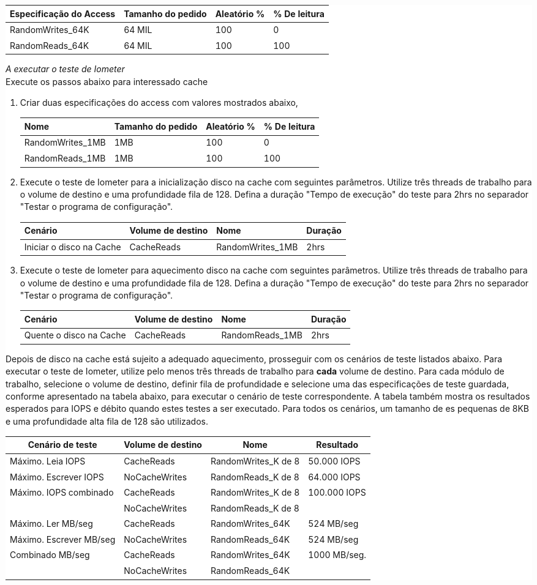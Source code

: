| Especificação do Access | Tamanho do pedido | Aleatório % | % De leitura |
|----------------------|--------------|----------|--------|
| RandomWrites\_64K    | 64 MIL          | 100      | 0      |
| RandomReads\_64K     | 64 MIL          | 100      | 100    |

*A executar o teste de Iometer*  
Execute os passos abaixo para interessado cache

1.  Criar duas especificações do access com valores mostrados abaixo,

  	| Nome              | Tamanho do pedido | Aleatório % | % De leitura |
  	|-------------------|--------------|----------|--------|
  	| RandomWrites\_1MB | 1MB          | 100      | 0      |
  	| RandomReads\_1MB  | 1MB          | 100      | 100    |

2.  Execute o teste de Iometer para a inicialização disco na cache com seguintes parâmetros. Utilize três threads de trabalho para o volume de destino e uma profundidade fila de 128. Defina a duração "Tempo de execução" do teste para 2hrs no separador "Testar o programa de configuração".

  	| Cenário              | Volume de destino | Nome              | Duração |
  	|-----------------------|---------------|-------------------|----------|
  	| Iniciar o disco na Cache | CacheReads    | RandomWrites\_1MB | 2hrs     |

3.  Execute o teste de Iometer para aquecimento disco na cache com seguintes parâmetros. Utilize três threads de trabalho para o volume de destino e uma profundidade fila de 128. Defina a duração "Tempo de execução" do teste para 2hrs no separador "Testar o programa de configuração".

  	| Cenário           | Volume de destino | Nome             | Duração |
  	|--------------------|---------------|------------------|----------|
  	| Quente o disco na Cache | CacheReads    | RandomReads\_1MB | 2hrs     |

Depois de disco na cache está sujeito a adequado aquecimento, prosseguir com os cenários de teste listados abaixo. Para executar o teste de Iometer, utilize pelo menos três threads de trabalho para **cada** volume de destino. Para cada módulo de trabalho, selecione o volume de destino, definir fila de profundidade e selecione uma das especificações de teste guardada, conforme apresentado na tabela abaixo, para executar o cenário de teste correspondente. A tabela também mostra os resultados esperados para IOPS e débito quando estes testes a ser executado. Para todos os cenários, um tamanho de es pequenas de 8KB e uma profundidade alta fila de 128 são utilizados.

| Cenário de teste      | Volume de destino | Nome              | Resultado       |
|--------------------|---------------|-------------------|--------------|
| Máximo. Leia IOPS     | CacheReads    | RandomWrites\_K de 8  | 50.000 IOPS  |
| Máximo. Escrever IOPS    | NoCacheWrites | RandomReads\_K de 8   | 64.000 IOPS  |
| Máximo. IOPS combinado | CacheReads    | RandomWrites\_K de 8  | 100.000 IOPS |
|                    | NoCacheWrites | RandomReads\_K de 8   |              |
| Máximo. Ler MB/seg   | CacheReads    | RandomWrites\_64K | 524 MB/seg   |
| Máximo. Escrever MB/seg  | NoCacheWrites | RandomReads\_64K  | 524 MB/seg   |
| Combinado MB/seg    | CacheReads    | RandomWrites\_64K | 1000 MB/seg.  |
|                    | NoCacheWrites | RandomReads\_64K  |              |
